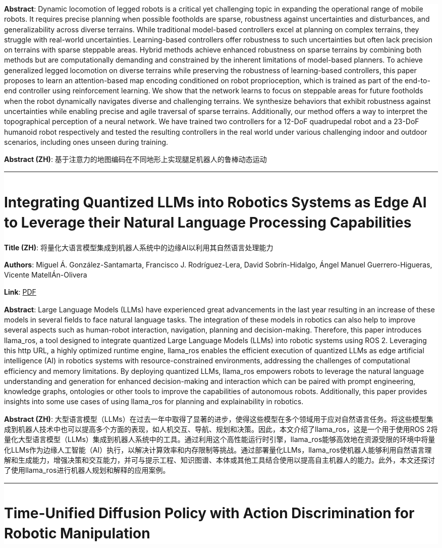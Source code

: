 **Abstract**: Dynamic locomotion of legged robots is a critical yet challenging topic in expanding the operational range of mobile robots. It requires precise planning when possible footholds are sparse, robustness against uncertainties and disturbances, and generalizability across diverse terrains. While traditional model-based controllers excel at planning on complex terrains, they struggle with real-world uncertainties. Learning-based controllers offer robustness to such uncertainties but often lack precision on terrains with sparse steppable areas. Hybrid methods achieve enhanced robustness on sparse terrains by combining both methods but are computationally demanding and constrained by the inherent limitations of model-based planners. To achieve generalized legged locomotion on diverse terrains while preserving the robustness of learning-based controllers, this paper proposes to learn an attention-based map encoding conditioned on robot proprioception, which is trained as part of the end-to-end controller using reinforcement learning. We show that the network learns to focus on steppable areas for future footholds when the robot dynamically navigates diverse and challenging terrains. We synthesize behaviors that exhibit robustness against uncertainties while enabling precise and agile traversal of sparse terrains. Additionally, our method offers a way to interpret the topographical perception of a neural network. We have trained two controllers for a 12-DoF quadrupedal robot and a 23-DoF humanoid robot respectively and tested the resulting controllers in the real world under various challenging indoor and outdoor scenarios, including ones unseen during training. 

**Abstract (ZH)**: 基于注意力的地图编码在不同地形上实现腿足机器人的鲁棒动态运动 

---
# Integrating Quantized LLMs into Robotics Systems as Edge AI to Leverage their Natural Language Processing Capabilities 

**Title (ZH)**: 将量化大语言模型集成到机器人系统中的边缘AI以利用其自然语言处理能力 

**Authors**: Miguel Á. González-Santamarta, Francisco J. Rodríguez-Lera, David Sobrín-Hidalgo, Ángel Manuel Guerrero-Higueras, Vicente MatellÁn-Olivera  

**Link**: [PDF](https://arxiv.org/pdf/2506.09581)  

**Abstract**: Large Language Models (LLMs) have experienced great advancements in the last year resulting in an increase of these models in several fields to face natural language tasks. The integration of these models in robotics can also help to improve several aspects such as human-robot interaction, navigation, planning and decision-making. Therefore, this paper introduces llama\_ros, a tool designed to integrate quantized Large Language Models (LLMs) into robotic systems using ROS 2. Leveraging this http URL, a highly optimized runtime engine, llama\_ros enables the efficient execution of quantized LLMs as edge artificial intelligence (AI) in robotics systems with resource-constrained environments, addressing the challenges of computational efficiency and memory limitations. By deploying quantized LLMs, llama\_ros empowers robots to leverage the natural language understanding and generation for enhanced decision-making and interaction which can be paired with prompt engineering, knowledge graphs, ontologies or other tools to improve the capabilities of autonomous robots. Additionally, this paper provides insights into some use cases of using llama\_ros for planning and explainability in robotics. 

**Abstract (ZH)**: 大型语言模型（LLMs）在过去一年中取得了显著的进步，使得这些模型在多个领域用于应对自然语言任务。将这些模型集成到机器人技术中也可以提高多个方面的表现，如人机交互、导航、规划和决策。因此，本文介绍了llama\_ros，这是一个用于使用ROS 2将量化大型语言模型（LLMs）集成到机器人系统中的工具。通过利用这个高性能运行时引擎，llama\_ros能够高效地在资源受限的环境中将量化LLMs作为边缘人工智能（AI）执行，以解决计算效率和内存限制等挑战。通过部署量化LLMs，llama\_ros使机器人能够利用自然语言理解和生成能力，增强决策和交互能力，并可与提示工程、知识图谱、本体或其他工具结合使用以提高自主机器人的能力。此外，本文还探讨了使用llama\_ros进行机器人规划和解释的应用案例。 

---
# Time-Unified Diffusion Policy with Action Discrimination for Robotic Manipulation 
